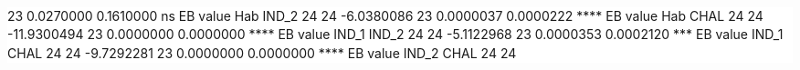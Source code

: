    <td style="text-align:right;"> 23 </td>
   <td style="text-align:right;"> 0.0270000 </td>
   <td style="text-align:right;"> 0.1610000 </td>
   <td style="text-align:left;"> ns </td>
  </tr>
  <tr>
   <td style="text-align:left;"> EB </td>
   <td style="text-align:left;"> value </td>
   <td style="text-align:left;"> Hab </td>
   <td style="text-align:left;"> IND_2 </td>
   <td style="text-align:right;"> 24 </td>
   <td style="text-align:right;"> 24 </td>
   <td style="text-align:right;"> -6.0380086 </td>
   <td style="text-align:right;"> 23 </td>
   <td style="text-align:right;"> 0.0000037 </td>
   <td style="text-align:right;"> 0.0000222 </td>
   <td style="text-align:left;"> **** </td>
  </tr>
  <tr>
   <td style="text-align:left;"> EB </td>
   <td style="text-align:left;"> value </td>
   <td style="text-align:left;"> Hab </td>
   <td style="text-align:left;"> CHAL </td>
   <td style="text-align:right;"> 24 </td>
   <td style="text-align:right;"> 24 </td>
   <td style="text-align:right;"> -11.9300494 </td>
   <td style="text-align:right;"> 23 </td>
   <td style="text-align:right;"> 0.0000000 </td>
   <td style="text-align:right;"> 0.0000000 </td>
   <td style="text-align:left;"> **** </td>
  </tr>
  <tr>
   <td style="text-align:left;"> EB </td>
   <td style="text-align:left;"> value </td>
   <td style="text-align:left;"> IND_1 </td>
   <td style="text-align:left;"> IND_2 </td>
   <td style="text-align:right;"> 24 </td>
   <td style="text-align:right;"> 24 </td>
   <td style="text-align:right;"> -5.1122968 </td>
   <td style="text-align:right;"> 23 </td>
   <td style="text-align:right;"> 0.0000353 </td>
   <td style="text-align:right;"> 0.0002120 </td>
   <td style="text-align:left;"> *** </td>
  </tr>
  <tr>
   <td style="text-align:left;"> EB </td>
   <td style="text-align:left;"> value </td>
   <td style="text-align:left;"> IND_1 </td>
   <td style="text-align:left;"> CHAL </td>
   <td style="text-align:right;"> 24 </td>
   <td style="text-align:right;"> 24 </td>
   <td style="text-align:right;"> -9.7292281 </td>
   <td style="text-align:right;"> 23 </td>
   <td style="text-align:right;"> 0.0000000 </td>
   <td style="text-align:right;"> 0.0000000 </td>
   <td style="text-align:left;"> **** </td>
  </tr>
  <tr>
   <td style="text-align:left;"> EB </td>
   <td style="text-align:left;"> value </td>
   <td style="text-align:left;"> IND_2 </td>
   <td style="text-align:left;"> CHAL </td>
   <td style="text-align:right;"> 24 </td>
   <td style="text-align:right;"> 24 </td>